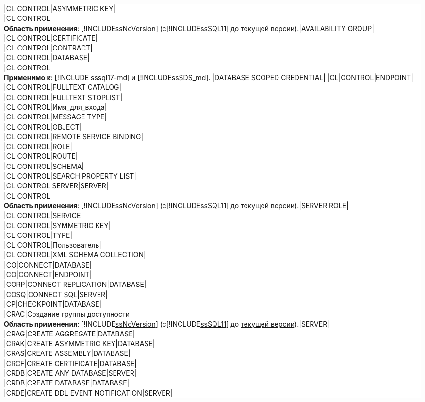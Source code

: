 |CL|CONTROL|ASYMMETRIC KEY|  
|CL|CONTROL<br />**Область применения**: [!INCLUDE[ssNoVersion](../../includes/ssnoversion-md.md)] (с[!INCLUDE[ssSQL11](../../includes/sssql11-md.md)] до [текущей версии](/troubleshoot/sql/general/determine-version-edition-update-level)).|AVAILABILITY GROUP|  
|CL|CONTROL|CERTIFICATE|  
|CL|CONTROL|CONTRACT|  
|CL|CONTROL|DATABASE|  
|CL|CONTROL<br /> **Применимо к**: [!INCLUDE [sssql17-md](../../includes/sssql17-md.md)] и [!INCLUDE[ssSDS_md](../../includes/sssds-md.md)]. |DATABASE SCOPED CREDENTIAL|
|CL|CONTROL|ENDPOINT|  
|CL|CONTROL|FULLTEXT CATALOG|  
|CL|CONTROL|FULLTEXT STOPLIST|  
|CL|CONTROL|Имя_для_входа|  
|CL|CONTROL|MESSAGE TYPE|  
|CL|CONTROL|OBJECT|  
|CL|CONTROL|REMOTE SERVICE BINDING|  
|CL|CONTROL|ROLE|  
|CL|CONTROL|ROUTE|  
|CL|CONTROL|SCHEMA|  
|CL|CONTROL|SEARCH PROPERTY LIST|  
|CL|CONTROL SERVER|SERVER|  
|CL|CONTROL<br />**Область применения**: [!INCLUDE[ssNoVersion](../../includes/ssnoversion-md.md)] (с[!INCLUDE[ssSQL11](../../includes/sssql11-md.md)] до [текущей версии](/troubleshoot/sql/general/determine-version-edition-update-level)).|SERVER ROLE|  
|CL|CONTROL|SERVICE|  
|CL|CONTROL|SYMMETRIC KEY|  
|CL|CONTROL|TYPE|  
|CL|CONTROL|Пользователь|  
|CL|CONTROL|XML SCHEMA COLLECTION|  
|CO|CONNECT|DATABASE|  
|CO|CONNECT|ENDPOINT|  
|CORP|CONNECT REPLICATION|DATABASE|  
|COSQ|CONNECT SQL|SERVER|  
|CP|CHECKPOINT|DATABASE|  
|CRAC|Создание группы доступности<br /> **Область применения**: [!INCLUDE[ssNoVersion](../../includes/ssnoversion-md.md)] (с[!INCLUDE[ssSQL11](../../includes/sssql11-md.md)] до [текущей версии](/troubleshoot/sql/general/determine-version-edition-update-level)).|SERVER|  
|CRAG|CREATE AGGREGATE|DATABASE|  
|CRAK|CREATE ASYMMETRIC KEY|DATABASE|  
|CRAS|CREATE ASSEMBLY|DATABASE|  
|CRCF|CREATE CERTIFICATE|DATABASE|  
|CRDB|CREATE ANY DATABASE|SERVER|  
|CRDB|CREATE DATABASE|DATABASE|  
|CRDE|CREATE DDL EVENT NOTIFICATION|SERVER|  